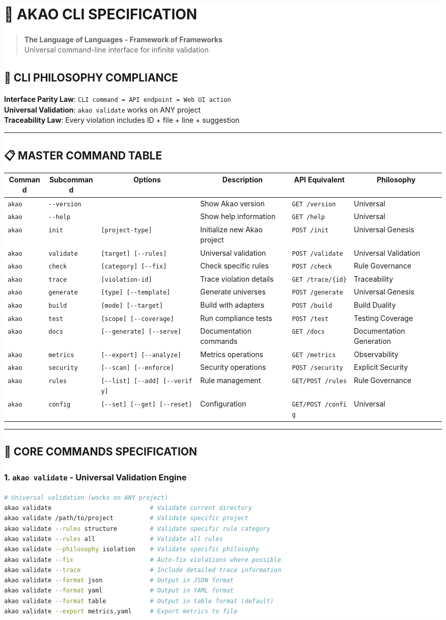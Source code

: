 # 🚀 AKAO CLI SPECIFICATION

> **The Language of Languages - Framework of Frameworks**  
> Universal command-line interface for infinite validation

## 🎯 **CLI PHILOSOPHY COMPLIANCE**

**Interface Parity Law**: `CLI command = API endpoint = Web UI action`  
**Universal Validation**: `akao validate` works on ANY project  
**Traceability Law**: Every violation includes ID + file + line + suggestion  

---

## 📋 **MASTER COMMAND TABLE**

| Command | Subcommand | Options | Description | API Equivalent | Philosophy |
|---------|------------|---------|-------------|----------------|------------|
| `akao` | `--version` | | Show Akao version | `GET /version` | Universal |
| `akao` | `--help` | | Show help information | `GET /help` | Universal |
| `akao` | `init` | `[project-type]` | Initialize new Akao project | `POST /init` | Universal Genesis |
| `akao` | `validate` | `[target] [--rules]` | Universal validation | `POST /validate` | Universal Validation |
| `akao` | `check` | `[category] [--fix]` | Check specific rules | `POST /check` | Rule Governance |
| `akao` | `trace` | `[violation-id]` | Trace violation details | `GET /trace/{id}` | Traceability |
| `akao` | `generate` | `[type] [--template]` | Generate universes | `POST /generate` | Universal Genesis |
| `akao` | `build` | `[mode] [--target]` | Build with adapters | `POST /build` | Build Duality |
| `akao` | `test` | `[scope] [--coverage]` | Run compliance tests | `POST /test` | Testing Coverage |
| `akao` | `docs` | `[--generate] [--serve]` | Documentation commands | `GET /docs` | Documentation Generation |
| `akao` | `metrics` | `[--export] [--analyze]` | Metrics operations | `GET /metrics` | Observability |
| `akao` | `security` | `[--scan] [--enforce]` | Security operations | `POST /security` | Explicit Security |
| `akao` | `rules` | `[--list] [--add] [--verify]` | Rule management | `GET/POST /rules` | Rule Governance |
| `akao` | `config` | `[--set] [--get] [--reset]` | Configuration | `GET/POST /config` | Universal |

---

## 🌟 **CORE COMMANDS SPECIFICATION**

### 1. **`akao validate`** - Universal Validation Engine

```bash
# Universal validation (works on ANY project)
akao validate                           # Validate current directory
akao validate /path/to/project          # Validate specific project  
akao validate --rules structure         # Validate specific rule category
akao validate --rules all               # Validate all rules
akao validate --philosophy isolation    # Validate specific philosophy
akao validate --fix                     # Auto-fix violations where possible
akao validate --trace                   # Include detailed trace information
akao validate --format json             # Output in JSON format
akao validate --format yaml             # Output in YAML format
akao validate --format table            # Output in table format (default)
akao validate --export metrics.yaml     # Export metrics to file
```
